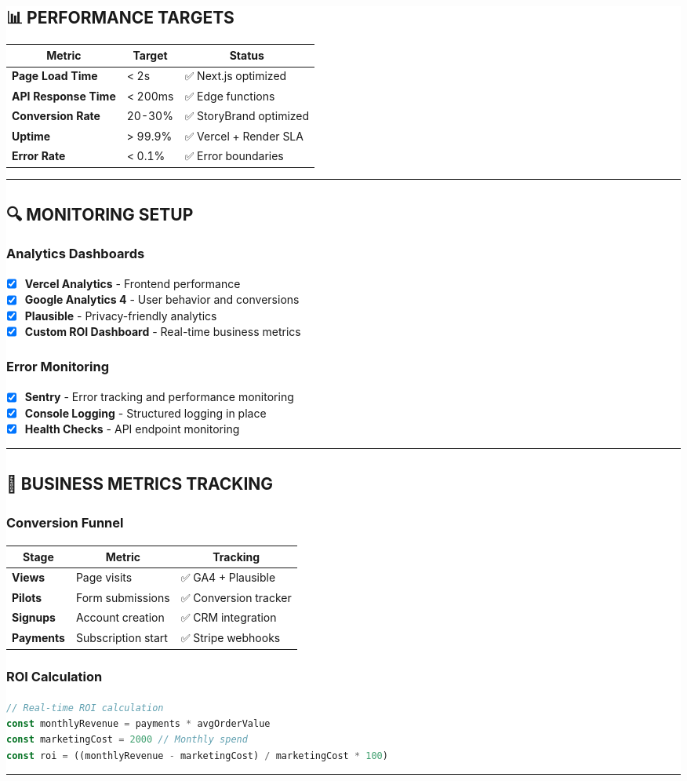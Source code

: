 
## 📊 **PERFORMANCE TARGETS**

| Metric | Target | Status |
|--------|--------|--------|
| **Page Load Time** | < 2s | ✅ Next.js optimized |
| **API Response Time** | < 200ms | ✅ Edge functions |
| **Conversion Rate** | 20-30% | ✅ StoryBrand optimized |
| **Uptime** | > 99.9% | ✅ Vercel + Render SLA |
| **Error Rate** | < 0.1% | ✅ Error boundaries |

---

## 🔍 **MONITORING SETUP**

### **Analytics Dashboards**

- [x] **Vercel Analytics** - Frontend performance
- [x] **Google Analytics 4** - User behavior and conversions
- [x] **Plausible** - Privacy-friendly analytics
- [x] **Custom ROI Dashboard** - Real-time business metrics

### **Error Monitoring**

- [x] **Sentry** - Error tracking and performance monitoring
- [x] **Console Logging** - Structured logging in place
- [x] **Health Checks** - API endpoint monitoring

---

## 🎯 **BUSINESS METRICS TRACKING**

### **Conversion Funnel**

| Stage | Metric | Tracking |
|-------|--------|----------|
| **Views** | Page visits | ✅ GA4 + Plausible |
| **Pilots** | Form submissions | ✅ Conversion tracker |
| **Signups** | Account creation | ✅ CRM integration |
| **Payments** | Subscription start | ✅ Stripe webhooks |

### **ROI Calculation**

```typescript
// Real-time ROI calculation
const monthlyRevenue = payments * avgOrderValue
const marketingCost = 2000 // Monthly spend
const roi = ((monthlyRevenue - marketingCost) / marketingCost * 100)
```

---